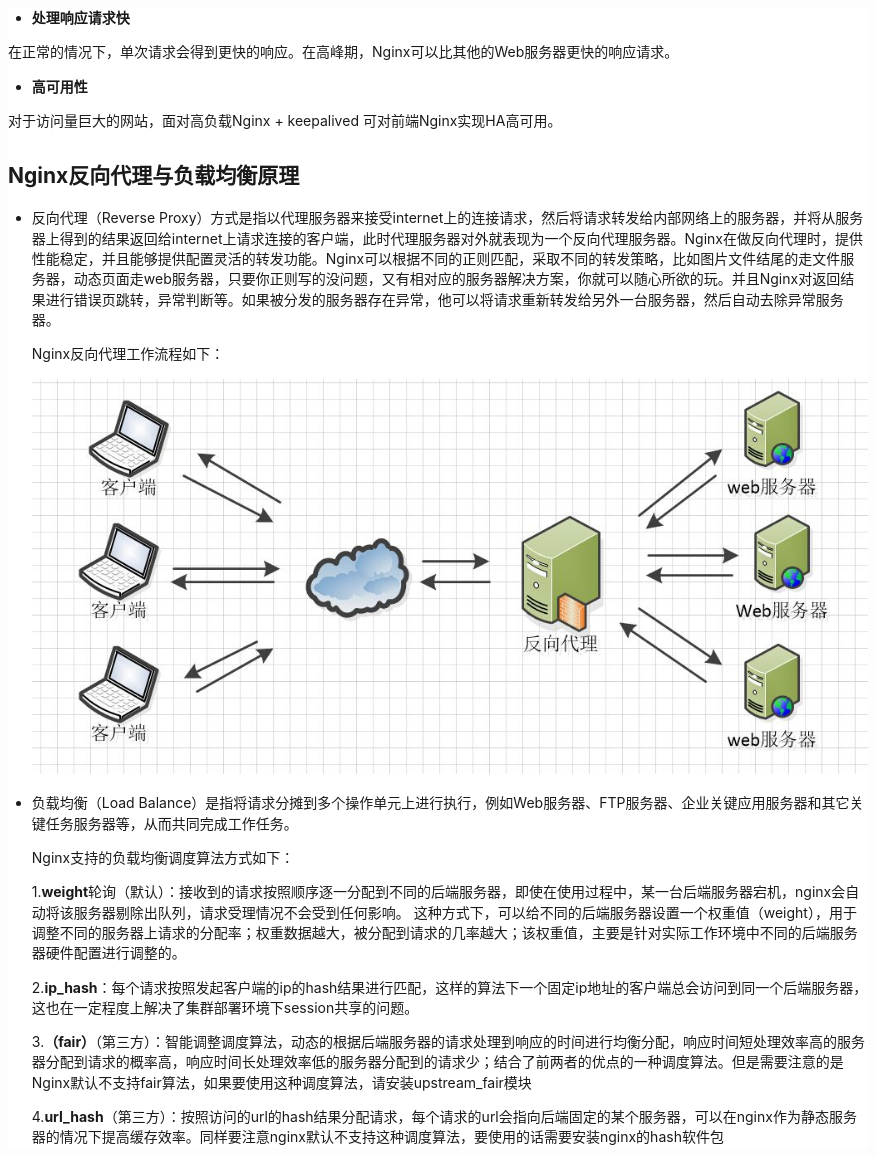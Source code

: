 - **处理响应请求快**

在正常的情况下，单次请求会得到更快的响应。在高峰期，Nginx可以比其他的Web服务器更快的响应请求。

- **高可用性**

对于访问量巨大的网站，面对高负载Nginx + keepalived 可对前端Nginx实现HA高可用。

## Nginx反向代理与负载均衡原理

- 反向代理（Reverse Proxy）方式是指以代理服务器来接受internet上的连接请求，然后将请求转发给内部网络上的服务器，并将从服务器上得到的结果返回给internet上请求连接的客户端，此时代理服务器对外就表现为一个反向代理服务器。Nginx在做反向代理时，提供性能稳定，并且能够提供配置灵活的转发功能。Nginx可以根据不同的正则匹配，采取不同的转发策略，比如图片文件结尾的走文件服务器，动态页面走web服务器，只要你正则写的没问题，又有相对应的服务器解决方案，你就可以随心所欲的玩。并且Nginx对返回结果进行错误页跳转，异常判断等。如果被分发的服务器存在异常，他可以将请求重新转发给另外一台服务器，然后自动去除异常服务器。

  Nginx反向代理工作流程如下：

  ![image](https://github.com/pzypxh/pzypxh.github.io/raw/master/upload/Nginx/reverse_proxy.jpeg)

  

- 负载均衡（Load Balance）是指将请求分摊到多个操作单元上进行执行，例如Web服务器、FTP服务器、企业关键应用服务器和其它关键任务服务器等，从而共同完成工作任务。

  Nginx支持的负载均衡调度算法方式如下：

  1.**weight**轮询（默认）：接收到的请求按照顺序逐一分配到不同的后端服务器，即使在使用过程中，某一台后端服务器宕机，nginx会自动将该服务器剔除出队列，请求受理情况不会受到任何影响。 这种方式下，可以给不同的后端服务器设置一个权重值（weight），用于调整不同的服务器上请求的分配率；权重数据越大，被分配到请求的几率越大；该权重值，主要是针对实际工作环境中不同的后端服务器硬件配置进行调整的。

  2.**ip_hash**：每个请求按照发起客户端的ip的hash结果进行匹配，这样的算法下一个固定ip地址的客户端总会访问到同一个后端服务器，这也在一定程度上解决了集群部署环境下session共享的问题。

  3.**（fair）**（第三方）：智能调整调度算法，动态的根据后端服务器的请求处理到响应的时间进行均衡分配，响应时间短处理效率高的服务器分配到请求的概率高，响应时间长处理效率低的服务器分配到的请求少；结合了前两者的优点的一种调度算法。但是需要注意的是Nginx默认不支持fair算法，如果要使用这种调度算法，请安装upstream_fair模块
  
  4.**url_hash**（第三方）：按照访问的url的hash结果分配请求，每个请求的url会指向后端固定的某个服务器，可以在nginx作为静态服务器的情况下提高缓存效率。同样要注意nginx默认不支持这种调度算法，要使用的话需要安装nginx的hash软件包
  